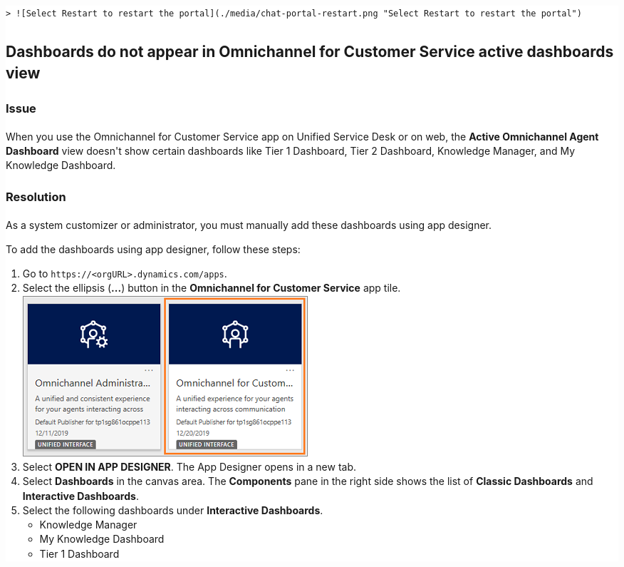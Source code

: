     > ![Select Restart to restart the portal](./media/chat-portal-restart.png "Select Restart to restart the portal")

## Dashboards do not appear in Omnichannel for Customer Service active dashboards view

### Issue

When you use the Omnichannel for Customer Service app on Unified Service Desk or on web, the **Active Omnichannel Agent Dashboard** view doesn't show certain dashboards like Tier 1 Dashboard, Tier 2 Dashboard, Knowledge Manager, and My Knowledge Dashboard.

### Resolution

As a system customizer or administrator, you must manually add these dashboards using app designer.

To add the dashboards using app designer, follow these steps:

1. Go to `https://<orgURL>.dynamics.com/apps`.
2. Select the ellipsis (**...**) button in the **Omnichannel for Customer Service** app tile. <br>
    ![Sign in to Omnichannel for Customer Service](media/oceh-sign-in.png "Sign in to Omnichannel for Customer Service")
3. Select **OPEN IN APP DESIGNER**. The App Designer opens in a new tab.
4. Select **Dashboards** in the canvas area. The **Components** pane in the right side shows the list of **Classic Dashboards** and **Interactive Dashboards**.
5. Select the following dashboards under **Interactive Dashboards**.<br>
    - Knowledge Manager
    - My Knowledge Dashboard
    - Tier 1 Dashboard